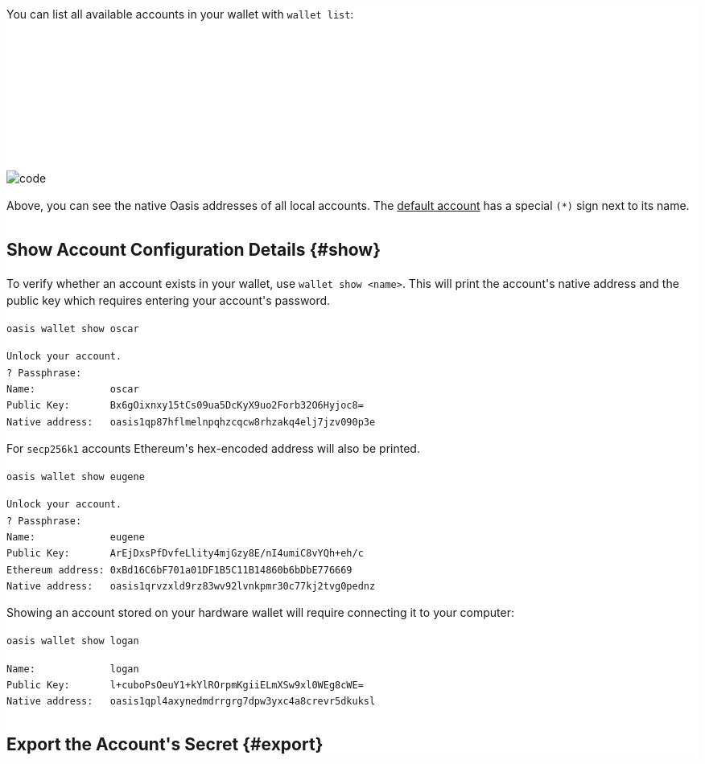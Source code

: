 You can list all available accounts in your wallet with `wallet list`:

![code shell](../examples/wallet/00-list.in)

![code](../examples/wallet/00-list.out)

Above, you can see the native Oasis addresses of all local accounts. The
[default account](#set-default) has a special `(*)` sign next to its name.

## Show Account Configuration Details {#show}

To verify whether an account exists in your wallet, use `wallet show <name>`.
This will print the account's native address and the public key which requires
entering your account's password.

```shell
oasis wallet show oscar
```

```
Unlock your account.
? Passphrase:
Name:             oscar
Public Key:       Bx6gOixnxy15tCs09ua5DcKyX9uo2Forb32O6Hyjoc8=
Native address:   oasis1qp87hflmelnpqhzcqcw8rhzakq4elj7jzv090p3e
```

For `secp256k1` accounts Ethereum's hex-encoded address will also be printed.

```shell
oasis wallet show eugene
```

```
Unlock your account.
? Passphrase: 
Name:             eugene
Public Key:       ArEjDxsPfDvfeLlity4mjGzy8E/nI4umiC8vYQh+eh/c
Ethereum address: 0xBd16C6bF701a01DF1B5C11B14860b6bDbE776669
Native address:   oasis1qrvzxld9rz83wv92lvnkpmr30c77kj2tvg0pednz
```

Showing an account stored on your hardware wallet will require connecting it to
your computer:

```shell
oasis wallet show logan
```

```
Name:             logan
Public Key:       l+cuboPsOeuY1+kYlROrpmKgiiELmXSw9xl0WEg8cWE=
Native address:   oasis1qpl4axynedmdrrgrg7dpw3yxc4a8crevr5dkuksl
```

## Export the Account's Secret {#export}
